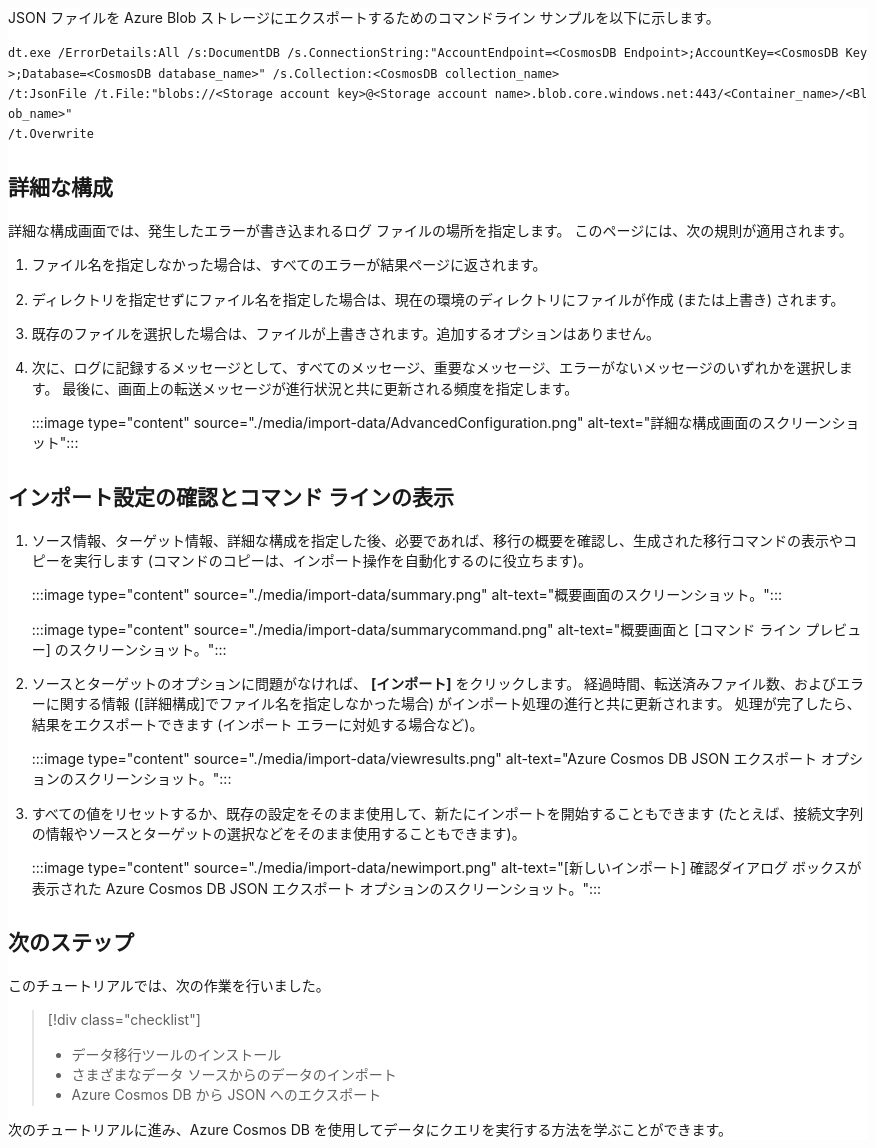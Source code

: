 JSON ファイルを Azure Blob ストレージにエクスポートするためのコマンドライン サンプルを以下に示します。

```console
dt.exe /ErrorDetails:All /s:DocumentDB /s.ConnectionString:"AccountEndpoint=<CosmosDB Endpoint>;AccountKey=<CosmosDB Key>;Database=<CosmosDB database_name>" /s.Collection:<CosmosDB collection_name>
/t:JsonFile /t.File:"blobs://<Storage account key>@<Storage account name>.blob.core.windows.net:443/<Container_name>/<Blob_name>"
/t.Overwrite
```

## <a name="advanced-configuration"></a>詳細な構成

詳細な構成画面では、発生したエラーが書き込まれるログ ファイルの場所を指定します。 このページには、次の規則が適用されます。

1. ファイル名を指定しなかった場合は、すべてのエラーが結果ページに返されます。
2. ディレクトリを指定せずにファイル名を指定した場合は、現在の環境のディレクトリにファイルが作成 (または上書き) されます。
3. 既存のファイルを選択した場合は、ファイルが上書きされます。追加するオプションはありません。
4. 次に、ログに記録するメッセージとして、すべてのメッセージ、重要なメッセージ、エラーがないメッセージのいずれかを選択します。 最後に、画面上の転送メッセージが進行状況と共に更新される頻度を指定します。

   :::image type="content" source="./media/import-data/AdvancedConfiguration.png" alt-text="詳細な構成画面のスクリーンショット":::

## <a name="confirm-import-settings-and-view-command-line"></a>インポート設定の確認とコマンド ラインの表示

1. ソース情報、ターゲット情報、詳細な構成を指定した後、必要であれば、移行の概要を確認し、生成された移行コマンドの表示やコピーを実行します (コマンドのコピーは、インポート操作を自動化するのに役立ちます)。

    :::image type="content" source="./media/import-data/summary.png" alt-text="概要画面のスクリーンショット。":::

    :::image type="content" source="./media/import-data/summarycommand.png" alt-text="概要画面と [コマンド ライン プレビュー] のスクリーンショット。":::

2. ソースとターゲットのオプションに問題がなければ、 **[インポート]** をクリックします。 経過時間、転送済みファイル数、およびエラーに関する情報 ([詳細構成]でファイル名を指定しなかった場合) がインポート処理の進行と共に更新されます。 処理が完了したら、結果をエクスポートできます (インポート エラーに対処する場合など)。

    :::image type="content" source="./media/import-data/viewresults.png" alt-text="Azure Cosmos DB JSON エクスポート オプションのスクリーンショット。":::

3. すべての値をリセットするか、既存の設定をそのまま使用して、新たにインポートを開始することもできます (たとえば、接続文字列の情報やソースとターゲットの選択などをそのまま使用することもできます)。

    :::image type="content" source="./media/import-data/newimport.png" alt-text="[新しいインポート] 確認ダイアログ ボックスが表示された Azure Cosmos DB JSON エクスポート オプションのスクリーンショット。":::

## <a name="next-steps"></a>次のステップ

このチュートリアルでは、次の作業を行いました。

> [!div class="checklist"]
> * データ移行ツールのインストール
> * さまざまなデータ ソースからのデータのインポート
> * Azure Cosmos DB から JSON へのエクスポート

次のチュートリアルに進み、Azure Cosmos DB を使用してデータにクエリを実行する方法を学ぶことができます。
